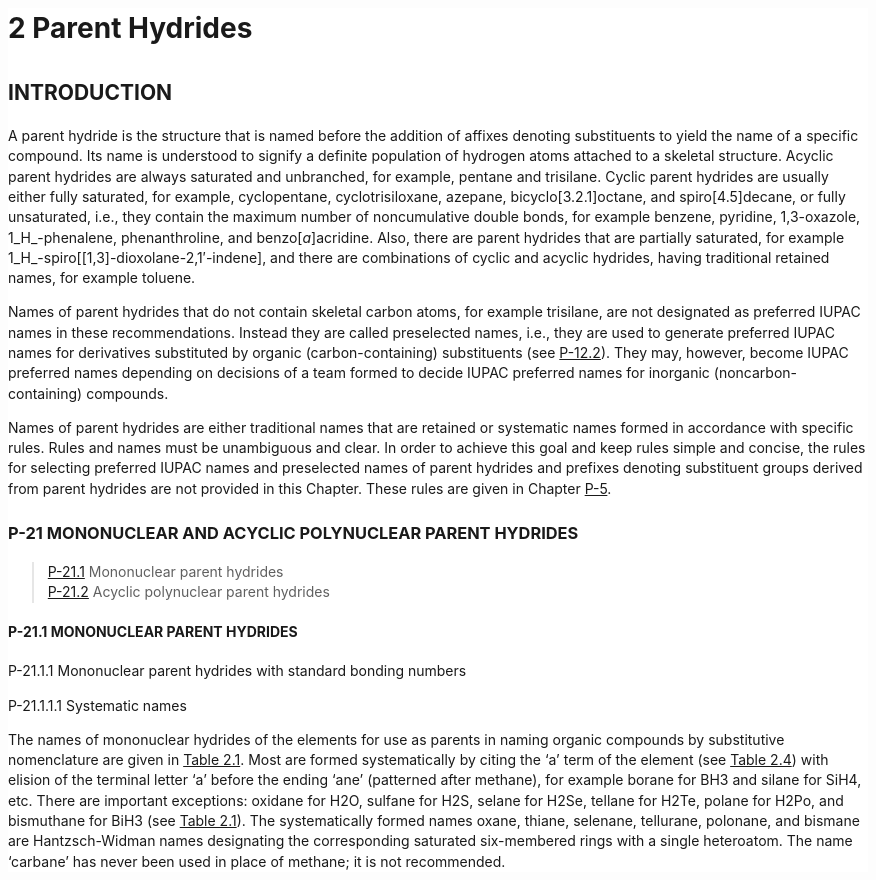 # 2 Parent Hydrides

## INTRODUCTION

A parent hydride is the structure that is named before the addition of affixes denoting substituents to yield the name of a specific compound. Its name is understood to signify a definite population of hydrogen atoms attached to a skeletal structure. Acyclic parent hydrides are always saturated and unbranched, for example, pentane and trisilane. Cyclic parent hydrides are usually either fully saturated, for example, cyclopentane, cyclotrisiloxane, azepane, bicyclo\[3.2.1]octane, and spiro\[4.5]decane, or fully unsaturated, i.e., they contain the maximum number of noncumulative double bonds, for example benzene, pyridine, 1,3-oxazole, 1_H_-phenalene, phenanthroline, and benzo\[_a_]acridine. Also, there are parent hydrides that are partially saturated, for example 1_H_-spiro\[\[1,3]-dioxolane-2,1′-indene], and there are combinations of cyclic and acyclic hydrides, having traditional retained names, for example toluene.

Names of parent hydrides that do not contain skeletal carbon atoms, for example trisilane, are not designated as preferred IUPAC names in these recommendations. Instead they are called preselected names, i.e., they are used to generate preferred IUPAC names for derivatives substituted by organic (carbon-containing) substituents (see [P-12.2](https://iupac.qmul.ac.uk/BlueBook/P1.html#1202)). They may, however, become IUPAC preferred names depending on decisions of a team formed to decide IUPAC preferred names for inorganic (noncarbon-containing) compounds.

Names of parent hydrides are either traditional names that are retained or systematic names formed in accordance with specific rules. Rules and names must be unambiguous and clear. In order to achieve this goal and keep rules simple and concise, the rules for selecting preferred IUPAC names and preselected names of parent hydrides and prefixes denoting substituent groups derived from parent hydrides are not provided in this Chapter. These rules are given in Chapter [P-5](https://iupac.qmul.ac.uk/BlueBook/P5.html).

### P-21 MONONUCLEAR AND ACYCLIC POLYNUCLEAR PARENT HYDRIDES

> [P-21.1](https://iupac.qmul.ac.uk/BlueBook/P2.html#2101) Mononuclear parent hydrides\
> [P-21.2](https://iupac.qmul.ac.uk/BlueBook/P2.html#2102) Acyclic polynuclear parent hydrides

#### P-21.1 MONONUCLEAR PARENT HYDRIDES

P-21.1.1 Mononuclear parent hydrides with standard bonding numbers

P-21.1.1.1 Systematic names

The names of mononuclear hydrides of the elements for use as parents in naming organic compounds by substitutive nomenclature are given in [Table 2.1](https://iupac.qmul.ac.uk/BlueBook/P2.html#t201). Most are formed systematically by citing the ‘a’ term of the element (see [Table 2.4](https://iupac.qmul.ac.uk/BlueBook/P2.html#t204)) with elision of the terminal letter ‘a’ before the ending ‘ane’ (patterned after methane), for example borane for BH3 and silane for SiH4, etc. There are important exceptions: oxidane for H2O, sulfane for H2S, selane for H2Se, tellane for H2Te, polane for H2Po, and bismuthane for BiH3 (see [Table 2.1](https://iupac.qmul.ac.uk/BlueBook/P2.html#t201)). The systematically formed names oxane, thiane, selenane, tellurane, polonane, and bismane are Hantzsch-Widman names designating the corresponding saturated six-membered rings with a single heteroatom. The name ‘carbane’ has never been used in place of methane; it is not recommended.
